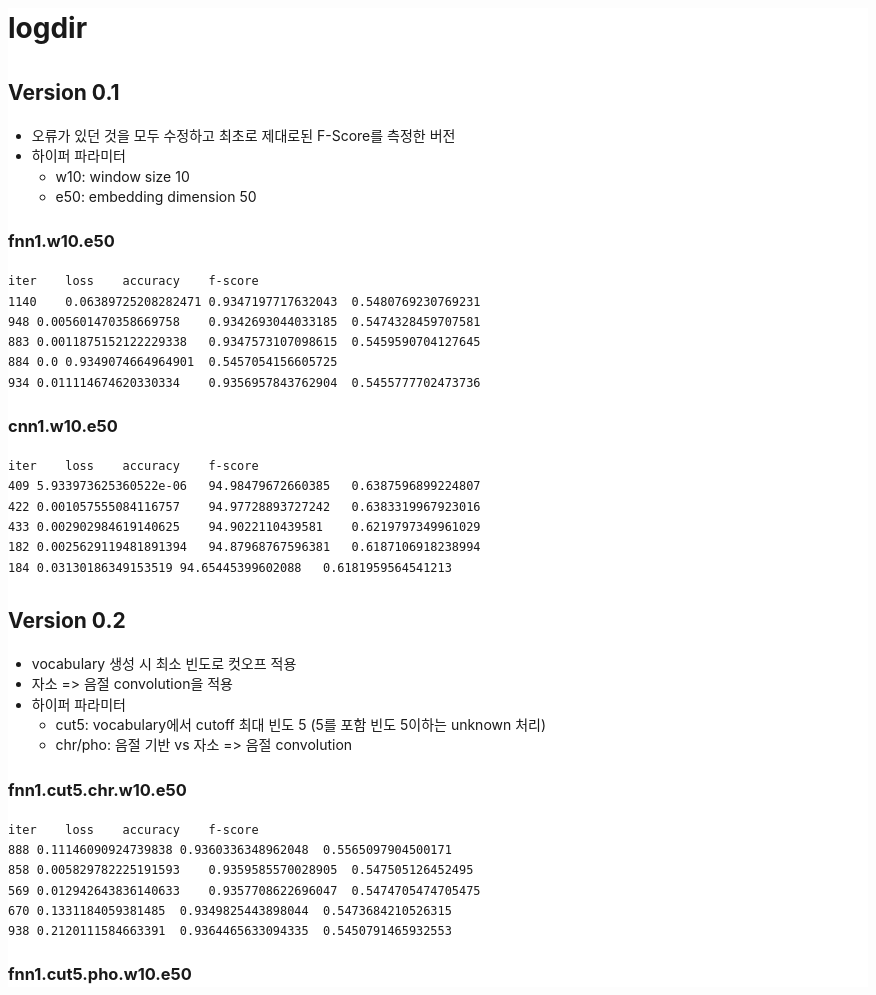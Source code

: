 logdir
====

Version 0.1
----

* 오류가 있던 것을 모두 수정하고 최초로 제대로된 F-Score를 측정한 버전
* 하이퍼 파라미터
  - w10: window size 10
  - e50: embedding dimension 50

### fnn1.w10.e50

```
iter	loss	accuracy	f-score
1140	0.06389725208282471	0.9347197717632043	0.5480769230769231
948	0.005601470358669758	0.9342693044033185	0.5474328459707581
883	0.0011875152122229338	0.9347573107098615	0.5459590704127645
884	0.0	0.9349074664964901	0.5457054156605725
934	0.011114674620330334	0.9356957843762904	0.5455777702473736
```

### cnn1.w10.e50

```
iter	loss	accuracy	f-score
409	5.933973625360522e-06	94.98479672660385	0.6387596899224807
422	0.001057555084116757	94.97728893727242	0.6383319967923016
433	0.002902984619140625	94.9022110439581	0.6219797349961029
182	0.0025629119481891394	94.87968767596381	0.6187106918238994
184	0.03130186349153519	94.65445399602088	0.6181959564541213
```


Version 0.2
----

* vocabulary 생성 시 최소 빈도로 컷오프 적용
* 자소 => 음절 convolution을 적용
* 하이퍼 파라미터
  - cut5: vocabulary에서 cutoff 최대 빈도 5 (5를 포함 빈도 5이하는 unknown 처리)
  - chr/pho: 음절 기반 vs 자소 => 음절 convolution

### fnn1.cut5.chr.w10.e50

```
iter	loss	accuracy	f-score
888	0.11146090924739838	0.9360336348962048	0.5565097904500171
858	0.005829782225191593	0.9359585570028905	0.547505126452495
569	0.012942643836140633	0.9357708622696047	0.5474705474705475
670	0.1331184059381485	0.9349825443898044	0.5473684210526315
938	0.2120111584663391	0.9364465633094335	0.5450791465932553
```

### fnn1.cut5.pho.w10.e50
